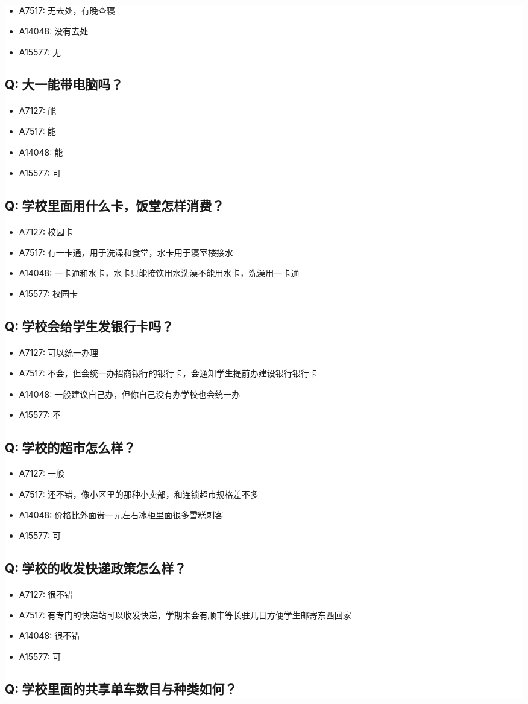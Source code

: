 - A7517: 无去处，有晚查寝

- A14048: 没有去处

- A15577: 无

## Q: 大一能带电脑吗？

- A7127: 能

- A7517: 能

- A14048: 能

- A15577: 可

## Q: 学校里面用什么卡，饭堂怎样消费？

- A7127: 校园卡

- A7517: 有一卡通，用于洗澡和食堂，水卡用于寝室楼接水

- A14048: 一卡通和水卡，水卡只能接饮用水洗澡不能用水卡，洗澡用一卡通

- A15577: 校园卡

## Q: 学校会给学生发银行卡吗？

- A7127: 可以统一办理

- A7517: 不会，但会统一办招商银行的银行卡，会通知学生提前办建设银行银行卡

- A14048: 一般建议自己办，但你自己没有办学校也会统一办

- A15577: 不

## Q: 学校的超市怎么样？

- A7127: 一般

- A7517: 还不错，像小区里的那种小卖部，和连锁超市规格差不多

- A14048: 价格比外面贵一元左右冰柜里面很多雪糕刺客

- A15577: 可

## Q: 学校的收发快递政策怎么样？

- A7127: 很不错

- A7517: 有专门的快递站可以收发快递，学期末会有顺丰等长驻几日方便学生邮寄东西回家

- A14048: 很不错

- A15577: 可

## Q: 学校里面的共享单车数目与种类如何？

